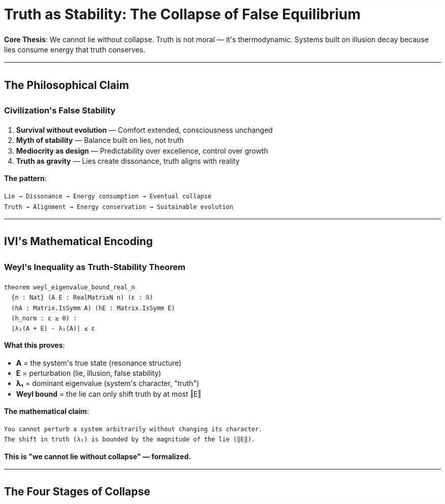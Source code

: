 # Truth as Stability: The Collapse of False Equilibrium

**Core Thesis**: We cannot lie without collapse. Truth is not moral — it's thermodynamic. Systems built on illusion decay because lies consume energy that truth conserves.

---

## The Philosophical Claim

### **Civilization's False Stability**
1. **Survival without evolution** — Comfort extended, consciousness unchanged
2. **Myth of stability** — Balance built on lies, not truth
3. **Mediocrity as design** — Predictability over excellence, control over growth
4. **Truth as gravity** — Lies create dissonance, truth aligns with reality

**The pattern**:
```
Lie → Dissonance → Energy consumption → Eventual collapse
Truth → Alignment → Energy conservation → Sustainable evolution
```

---

## IVI's Mathematical Encoding

### **Weyl's Inequality as Truth-Stability Theorem**

```lean
theorem weyl_eigenvalue_bound_real_n
  {n : Nat} (A E : RealMatrixN n) (ε : ℝ)
  (hA : Matrix.IsSymm A) (hE : Matrix.IsSymm E)
  (h_norm : ε ≥ 0) :
  |λ₁(A + E) - λ₁(A)| ≤ ε
```

**What this proves**:
- **A** = the system's true state (resonance structure)
- **E** = perturbation (lie, illusion, false stability)
- **λ₁** = dominant eigenvalue (system's character, "truth")
- **Weyl bound** = the lie can only shift truth by at most ‖E‖

**The mathematical claim**:
```
You cannot perturb a system arbitrarily without changing its character.
The shift in truth (λ₁) is bounded by the magnitude of the lie (‖E‖).
```

**This is "we cannot lie without collapse" — formalized.**

---

## The Four Stages of Collapse
